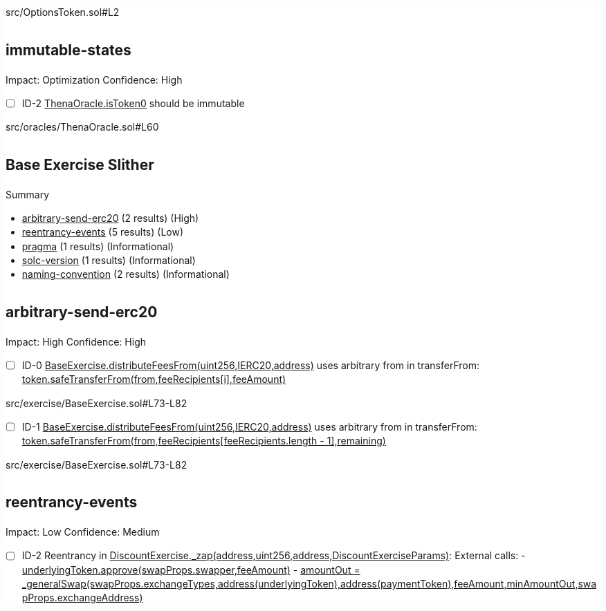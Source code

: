 src/OptionsToken.sol#L2


## immutable-states
Impact: Optimization
Confidence: High
 - [ ] ID-2
[ThenaOracle.isToken0](src/oracles/ThenaOracle.sol#L60) should be immutable 

src/oracles/ThenaOracle.sol#L60

## Base Exercise Slither

Summary
 - [arbitrary-send-erc20](#arbitrary-send-erc20) (2 results) (High)
 - [reentrancy-events](#reentrancy-events) (5 results) (Low)
 - [pragma](#pragma) (1 results) (Informational)
 - [solc-version](#solc-version) (1 results) (Informational)
 - [naming-convention](#naming-convention) (2 results) (Informational)
## arbitrary-send-erc20
Impact: High
Confidence: High
 - [ ] ID-0
[BaseExercise.distributeFeesFrom(uint256,IERC20,address)](src/exercise/BaseExercise.sol#L73-L82) uses arbitrary from in transferFrom: [token.safeTransferFrom(from,feeRecipients[i],feeAmount)](src/exercise/BaseExercise.sol#L77)

src/exercise/BaseExercise.sol#L73-L82


 - [ ] ID-1
[BaseExercise.distributeFeesFrom(uint256,IERC20,address)](src/exercise/BaseExercise.sol#L73-L82) uses arbitrary from in transferFrom: [token.safeTransferFrom(from,feeRecipients[feeRecipients.length - 1],remaining)](src/exercise/BaseExercise.sol#L80)

src/exercise/BaseExercise.sol#L73-L82


## reentrancy-events
Impact: Low
Confidence: Medium
 - [ ] ID-2
Reentrancy in [DiscountExercise._zap(address,uint256,address,DiscountExerciseParams)](src/exercise/DiscountExercise.sol#L211-L249):
        External calls:
        - [underlyingToken.approve(swapProps.swapper,feeAmount)](src/exercise/DiscountExercise.sol#L228)
        - [amountOut = _generalSwap(swapProps.exchangeTypes,address(underlyingToken),address(paymentToken),feeAmount,minAmountOut,swapProps.exchangeAddress)](src/exercise/DiscountExercise.sol#L230-L232)
